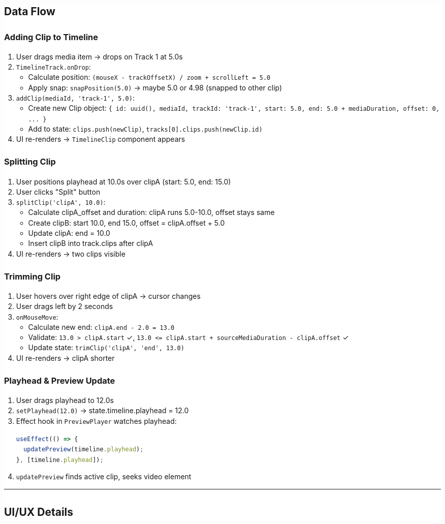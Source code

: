 
## Data Flow

### Adding Clip to Timeline

1. User drags media item → drops on Track 1 at 5.0s
2. `TimelineTrack.onDrop`:
   - Calculate position: `(mouseX - trackOffsetX) / zoom + scrollLeft = 5.0`
   - Apply snap: `snapPosition(5.0)` → maybe 5.0 or 4.98 (snapped to other clip)
3. `addClip(mediaId, 'track-1', 5.0)`:
   - Create new Clip object: `{ id: uuid(), mediaId, trackId: 'track-1', start: 5.0, end: 5.0 + mediaDuration, offset: 0, ... }`
   - Add to state: `clips.push(newClip)`, `tracks[0].clips.push(newClip.id)`
4. UI re-renders → `TimelineClip` component appears

### Splitting Clip

1. User positions playhead at 10.0s over clipA (start: 5.0, end: 15.0)
2. User clicks "Split" button
3. `splitClip('clipA', 10.0)`:
   - Calculate clipA_offset and duration: clipA runs 5.0-10.0, offset stays same
   - Create clipB: start 10.0, end 15.0, offset = clipA.offset + 5.0
   - Update clipA: end = 10.0
   - Insert clipB into track.clips after clipA
4. UI re-renders → two clips visible

### Trimming Clip

1. User hovers over right edge of clipA → cursor changes
2. User drags left by 2 seconds
3. `onMouseMove`:
   - Calculate new end: `clipA.end - 2.0 = 13.0`
   - Validate: `13.0 > clipA.start` ✓, `13.0 <= clipA.start + sourceMediaDuration - clipA.offset` ✓
   - Update state: `trimClip('clipA', 'end', 13.0)`
4. UI re-renders → clipA shorter

### Playhead & Preview Update

1. User drags playhead to 12.0s
2. `setPlayhead(12.0)` → state.timeline.playhead = 12.0
3. Effect hook in `PreviewPlayer` watches playhead:
   ```typescript
   useEffect(() => {
     updatePreview(timeline.playhead);
   }, [timeline.playhead]);
   ```
4. `updatePreview` finds active clip, seeks video element

---

## UI/UX Details

